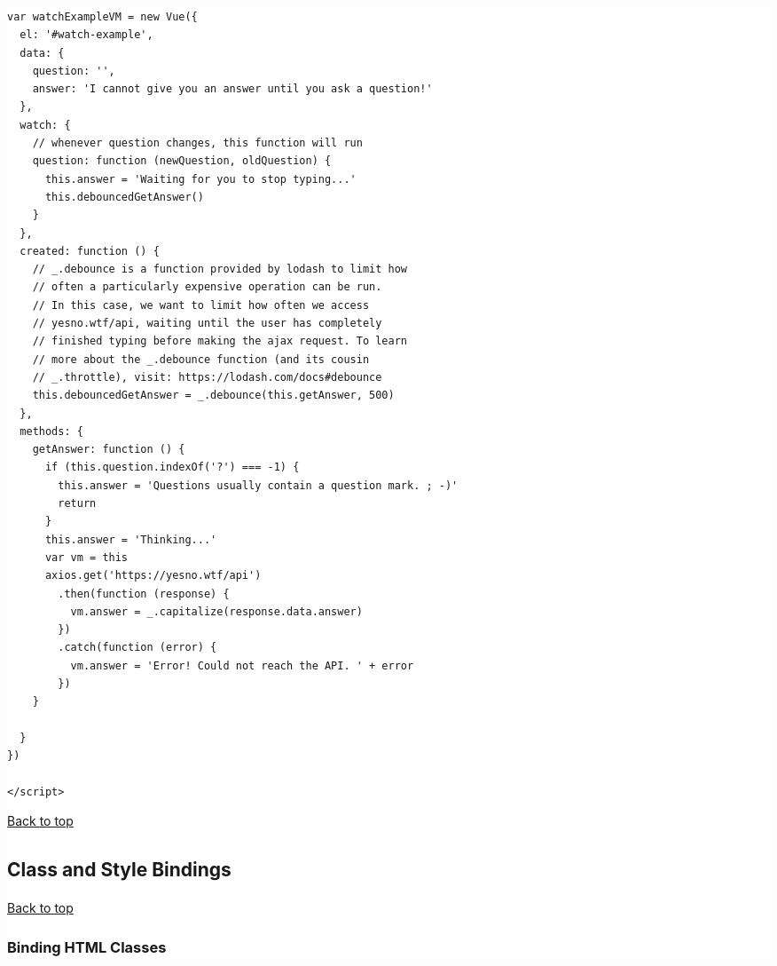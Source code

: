     var watchExampleVM = new Vue({
      el: '#watch-example', 
      data: {
        question: '', 
        answer: 'I cannot give you an answer until you ask a question!'
      }, 
      watch: {
        // whenever question changes, this function will run
        question: function (newQuestion, oldQuestion) {
          this.answer = 'Waiting for you to stop typing...'
          this.debouncedGetAnswer()
        }
      }, 
      created: function () {
        // _.debounce is a function provided by lodash to limit how
        // often a particularly expensive operation can be run.
        // In this case, we want to limit how often we access
        // yesno.wtf/api, waiting until the user has completely
        // finished typing before making the ajax request. To learn
        // more about the _.debounce function (and its cousin
        // _.throttle), visit: https://lodash.com/docs#debounce
        this.debouncedGetAnswer = _.debounce(this.getAnswer, 500)
      }, 
      methods: {
        getAnswer: function () {
          if (this.question.indexOf('?') === -1) {
            this.answer = 'Questions usually contain a question mark. ; -)'
            return
          }
          this.answer = 'Thinking...'
          var vm = this
          axios.get('https://yesno.wtf/api')
            .then(function (response) {
              vm.answer = _.capitalize(response.data.answer)
            })
            .catch(function (error) {
              vm.answer = 'Error! Could not reach the API. ' + error
            })
        }

      }
    })

    </script>

[Back to top](#Content)

## Class and Style Bindings

[Back to top](#Content)

### Binding HTML Classes
